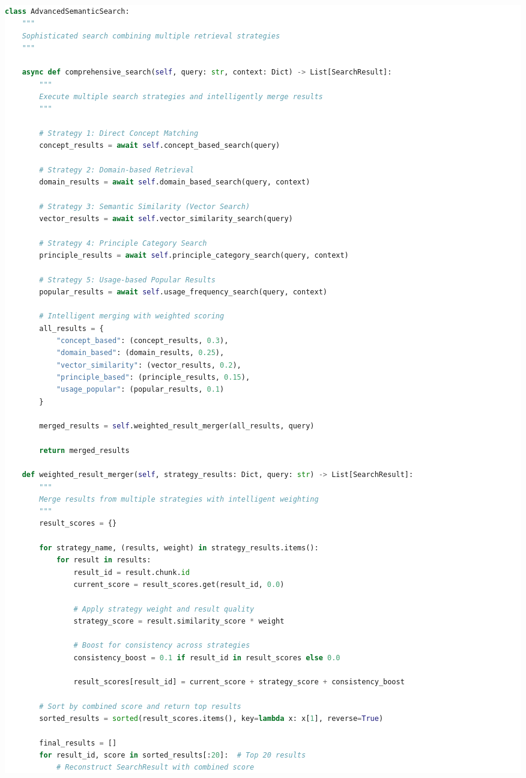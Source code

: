 ```python
class AdvancedSemanticSearch:
    """
    Sophisticated search combining multiple retrieval strategies
    """
    
    async def comprehensive_search(self, query: str, context: Dict) -> List[SearchResult]:
        """
        Execute multiple search strategies and intelligently merge results
        """
        
        # Strategy 1: Direct Concept Matching
        concept_results = await self.concept_based_search(query)
        
        # Strategy 2: Domain-based Retrieval
        domain_results = await self.domain_based_search(query, context)
        
        # Strategy 3: Semantic Similarity (Vector Search)
        vector_results = await self.vector_similarity_search(query)
        
        # Strategy 4: Principle Category Search
        principle_results = await self.principle_category_search(query, context)
        
        # Strategy 5: Usage-based Popular Results
        popular_results = await self.usage_frequency_search(query, context)
        
        # Intelligent merging with weighted scoring
        all_results = {
            "concept_based": (concept_results, 0.3),
            "domain_based": (domain_results, 0.25),
            "vector_similarity": (vector_results, 0.2),
            "principle_based": (principle_results, 0.15),
            "usage_popular": (popular_results, 0.1)
        }
        
        merged_results = self.weighted_result_merger(all_results, query)
        
        return merged_results
    
    def weighted_result_merger(self, strategy_results: Dict, query: str) -> List[SearchResult]:
        """
        Merge results from multiple strategies with intelligent weighting
        """
        result_scores = {}
        
        for strategy_name, (results, weight) in strategy_results.items():
            for result in results:
                result_id = result.chunk.id
                current_score = result_scores.get(result_id, 0.0)
                
                # Apply strategy weight and result quality
                strategy_score = result.similarity_score * weight
                
                # Boost for consistency across strategies
                consistency_boost = 0.1 if result_id in result_scores else 0.0
                
                result_scores[result_id] = current_score + strategy_score + consistency_boost
        
        # Sort by combined score and return top results
        sorted_results = sorted(result_scores.items(), key=lambda x: x[1], reverse=True)
        
        final_results = []
        for result_id, score in sorted_results[:20]:  # Top 20 results
            # Reconstruct SearchResult with combined score
```